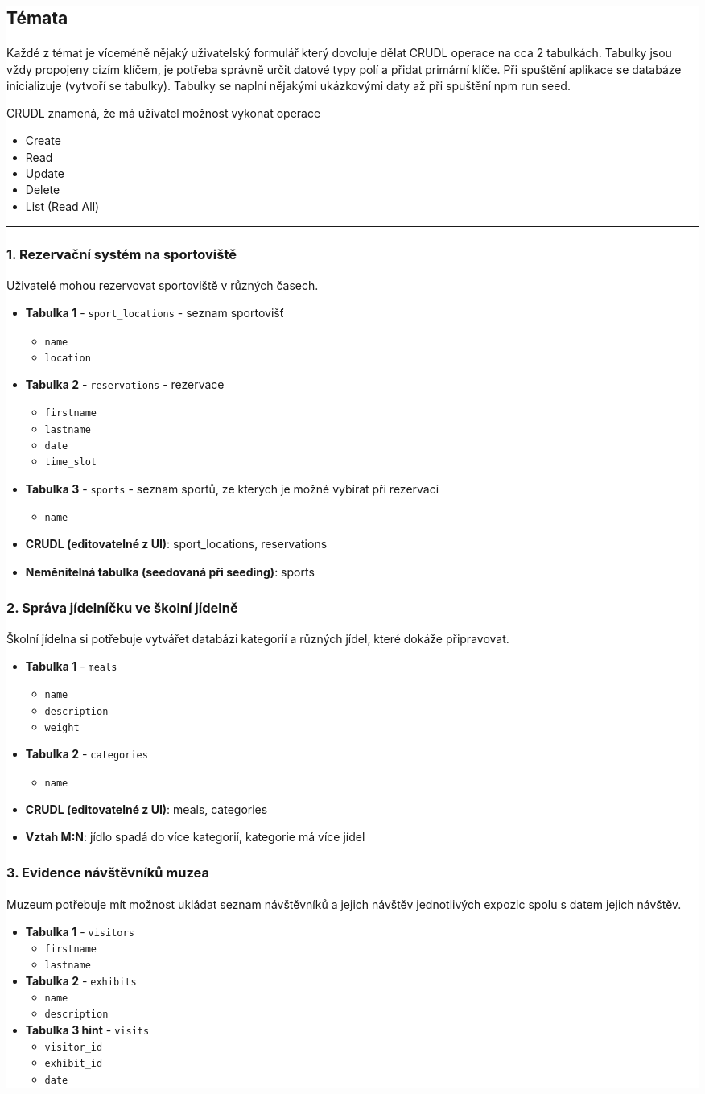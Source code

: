 ## Témata
Každé z témat je víceméně nějaký uživatelský formulář který dovoluje dělat CRUDL operace na cca 2 tabulkách. Tabulky jsou vždy propojeny cizím klíčem, je potřeba správně určit datové typy polí a přidat primární klíče. Při spuštění aplikace se databáze inicializuje (vytvoří se tabulky). Tabulky se naplní nějakými ukázkovými daty až při spuštění npm run seed.

CRUDL znamená, že má uživatel možnost vykonat operace
- Create
- Read
- Update
- Delete
- List (Read All)


---


### 1. Rezervační systém na sportoviště
Uživatelé mohou rezervovat sportoviště v různých časech.

- **Tabulka 1** - `sport_locations` - seznam sportovišť
  - `name`
  - `location`
- **Tabulka 2** - `reservations` - rezervace
  - `firstname`
  - `lastname`
  - `date`
  - `time_slot`
- **Tabulka 3** - `sports` - seznam sportů, ze kterých je možné vybírat při rezervaci
  - `name`

- **CRUDL (editovatelné z UI)**: sport_locations, reservations
- **Neměnitelná tabulka (seedovaná při seeding)**: sports


### 2. Správa jídelníčku ve školní jídelně
Školní jídelna si potřebuje vytvářet databázi kategorií a různých jídel, které dokáže připravovat.

- **Tabulka 1** - `meals`
  - `name`
  - `description`
  - `weight`
- **Tabulka 2** - `categories`
  - `name`

- **CRUDL (editovatelné z UI)**: meals, categories
- **Vztah M:N**: jídlo spadá do více kategorií, kategorie má více jídel


### 3. Evidence návštěvníků muzea
Muzeum potřebuje mít možnost ukládat seznam návštěvníků a jejich návštěv jednotlivých expozic spolu s datem jejich návštěv.

- **Tabulka 1** - `visitors`
  - `firstname`
  - `lastname`
- **Tabulka 2** - `exhibits`
  - `name`
  - `description`
- **Tabulka 3 hint** - `visits`
  - `visitor_id`
  - `exhibit_id`
  - `date`
